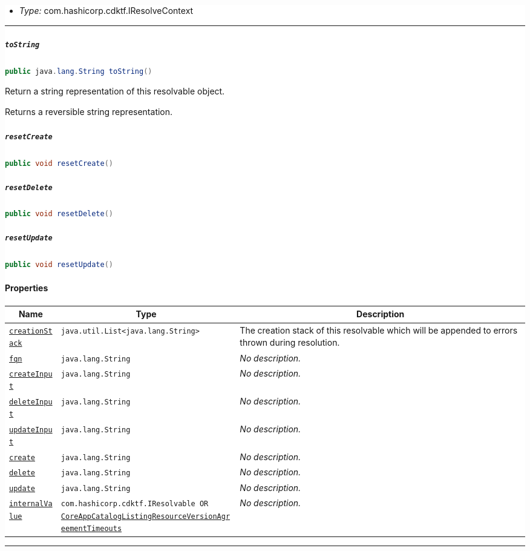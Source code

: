 - *Type:* com.hashicorp.cdktf.IResolveContext

---

##### `toString` <a name="toString" id="rhizo-co-terraform-provider-oci.coreAppCatalogListingResourceVersionAgreement.CoreAppCatalogListingResourceVersionAgreementTimeoutsOutputReference.toString"></a>

```java
public java.lang.String toString()
```

Return a string representation of this resolvable object.

Returns a reversible string representation.

##### `resetCreate` <a name="resetCreate" id="rhizo-co-terraform-provider-oci.coreAppCatalogListingResourceVersionAgreement.CoreAppCatalogListingResourceVersionAgreementTimeoutsOutputReference.resetCreate"></a>

```java
public void resetCreate()
```

##### `resetDelete` <a name="resetDelete" id="rhizo-co-terraform-provider-oci.coreAppCatalogListingResourceVersionAgreement.CoreAppCatalogListingResourceVersionAgreementTimeoutsOutputReference.resetDelete"></a>

```java
public void resetDelete()
```

##### `resetUpdate` <a name="resetUpdate" id="rhizo-co-terraform-provider-oci.coreAppCatalogListingResourceVersionAgreement.CoreAppCatalogListingResourceVersionAgreementTimeoutsOutputReference.resetUpdate"></a>

```java
public void resetUpdate()
```


#### Properties <a name="Properties" id="Properties"></a>

| **Name** | **Type** | **Description** |
| --- | --- | --- |
| <code><a href="#rhizo-co-terraform-provider-oci.coreAppCatalogListingResourceVersionAgreement.CoreAppCatalogListingResourceVersionAgreementTimeoutsOutputReference.property.creationStack">creationStack</a></code> | <code>java.util.List<java.lang.String></code> | The creation stack of this resolvable which will be appended to errors thrown during resolution. |
| <code><a href="#rhizo-co-terraform-provider-oci.coreAppCatalogListingResourceVersionAgreement.CoreAppCatalogListingResourceVersionAgreementTimeoutsOutputReference.property.fqn">fqn</a></code> | <code>java.lang.String</code> | *No description.* |
| <code><a href="#rhizo-co-terraform-provider-oci.coreAppCatalogListingResourceVersionAgreement.CoreAppCatalogListingResourceVersionAgreementTimeoutsOutputReference.property.createInput">createInput</a></code> | <code>java.lang.String</code> | *No description.* |
| <code><a href="#rhizo-co-terraform-provider-oci.coreAppCatalogListingResourceVersionAgreement.CoreAppCatalogListingResourceVersionAgreementTimeoutsOutputReference.property.deleteInput">deleteInput</a></code> | <code>java.lang.String</code> | *No description.* |
| <code><a href="#rhizo-co-terraform-provider-oci.coreAppCatalogListingResourceVersionAgreement.CoreAppCatalogListingResourceVersionAgreementTimeoutsOutputReference.property.updateInput">updateInput</a></code> | <code>java.lang.String</code> | *No description.* |
| <code><a href="#rhizo-co-terraform-provider-oci.coreAppCatalogListingResourceVersionAgreement.CoreAppCatalogListingResourceVersionAgreementTimeoutsOutputReference.property.create">create</a></code> | <code>java.lang.String</code> | *No description.* |
| <code><a href="#rhizo-co-terraform-provider-oci.coreAppCatalogListingResourceVersionAgreement.CoreAppCatalogListingResourceVersionAgreementTimeoutsOutputReference.property.delete">delete</a></code> | <code>java.lang.String</code> | *No description.* |
| <code><a href="#rhizo-co-terraform-provider-oci.coreAppCatalogListingResourceVersionAgreement.CoreAppCatalogListingResourceVersionAgreementTimeoutsOutputReference.property.update">update</a></code> | <code>java.lang.String</code> | *No description.* |
| <code><a href="#rhizo-co-terraform-provider-oci.coreAppCatalogListingResourceVersionAgreement.CoreAppCatalogListingResourceVersionAgreementTimeoutsOutputReference.property.internalValue">internalValue</a></code> | <code>com.hashicorp.cdktf.IResolvable OR <a href="#rhizo-co-terraform-provider-oci.coreAppCatalogListingResourceVersionAgreement.CoreAppCatalogListingResourceVersionAgreementTimeouts">CoreAppCatalogListingResourceVersionAgreementTimeouts</a></code> | *No description.* |

---